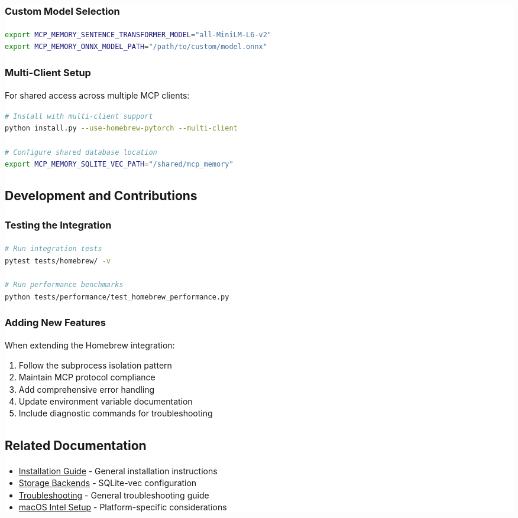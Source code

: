 ### Custom Model Selection

```bash
export MCP_MEMORY_SENTENCE_TRANSFORMER_MODEL="all-MiniLM-L6-v2"
export MCP_MEMORY_ONNX_MODEL_PATH="/path/to/custom/model.onnx"
```

### Multi-Client Setup

For shared access across multiple MCP clients:

```bash
# Install with multi-client support
python install.py --use-homebrew-pytorch --multi-client

# Configure shared database location
export MCP_MEMORY_SQLITE_VEC_PATH="/shared/mcp_memory"
```

## Development and Contributions

### Testing the Integration

```bash
# Run integration tests
pytest tests/homebrew/ -v

# Run performance benchmarks
python tests/performance/test_homebrew_performance.py
```

### Adding New Features

When extending the Homebrew integration:

1. Follow the subprocess isolation pattern
2. Maintain MCP protocol compliance
3. Add comprehensive error handling
4. Update environment variable documentation
5. Include diagnostic commands for troubleshooting

## Related Documentation

- [Installation Guide](../installation/master-guide.md) - General installation instructions
- [Storage Backends](../guides/storage-backends.md) - SQLite-vec configuration
- [Troubleshooting](../troubleshooting/general.md) - General troubleshooting guide
- [macOS Intel Setup](../platforms/macos-intel.md) - Platform-specific considerations